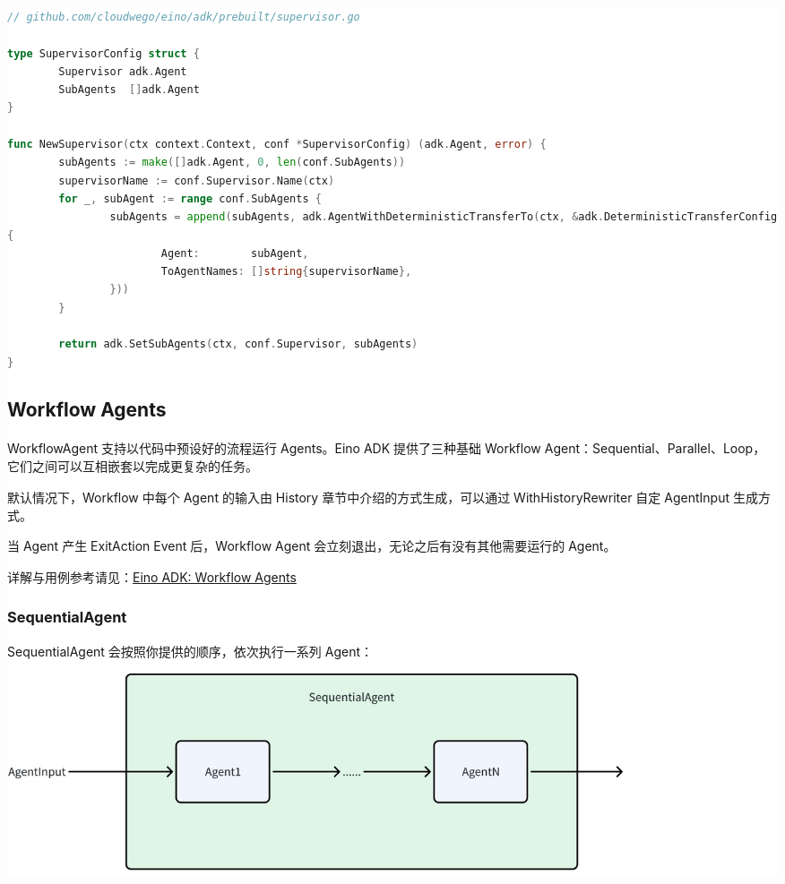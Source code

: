 ```go
// github.com/cloudwego/eino/adk/prebuilt/supervisor.go

type SupervisorConfig struct {
        Supervisor adk.Agent
        SubAgents  []adk.Agent
}

func NewSupervisor(ctx context.Context, conf *SupervisorConfig) (adk.Agent, error) {
        subAgents := make([]adk.Agent, 0, len(conf.SubAgents))
        supervisorName := conf.Supervisor.Name(ctx)
        for _, subAgent := range conf.SubAgents {
                subAgents = append(subAgents, adk.AgentWithDeterministicTransferTo(ctx, &adk.DeterministicTransferConfig{
                        Agent:        subAgent,
                        ToAgentNames: []string{supervisorName},
                }))
        }

        return adk.SetSubAgents(ctx, conf.Supervisor, subAgents)
}
```

## Workflow Agents

WorkflowAgent 支持以代码中预设好的流程运行 Agents。Eino ADK 提供了三种基础 Workflow Agent：Sequential、Parallel、Loop，它们之间可以互相嵌套以完成更复杂的任务。

默认情况下，Workflow 中每个 Agent 的输入由 History 章节中介绍的方式生成，可以通过 WithHistoryRewriter 自定 AgentInput 生成方式。

当 Agent 产生 ExitAction Event 后，Workflow Agent 会立刻退出，无论之后有没有其他需要运行的 Agent。

详解与用例参考请见：[Eino ADK: Workflow Agents](/zh/docs/eino/core_modules/eino_adk/agent_implementation/workflow)

### SequentialAgent

SequentialAgent 会按照你提供的顺序，依次执行一系列 Agent：

<a href="/img/eino/BONAwG4YGhsXp2b3BXWcLXnGnPh.png" target="_blank"><img src="/img/eino/BONAwG4YGhsXp2b3BXWcLXnGnPh.png" width="80%" /></a>
